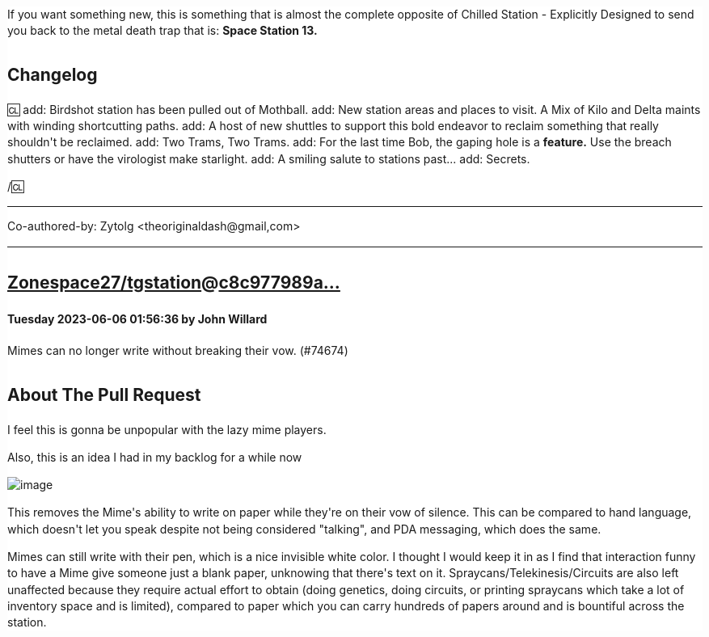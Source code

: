 If you want something new, this is something that is almost the complete
opposite of Chilled Station - Explicitly Designed to send you back to
the metal death trap that is: **Space Station 13.**


## Changelog
:cl:
add: Birdshot station has been pulled out of Mothball.
add: New station areas and places to visit. A Mix of Kilo and Delta
maints with winding shortcutting paths.
add: A host of new shuttles to support this bold endeavor to reclaim
something that really shouldn't be reclaimed.
add: Two Trams, Two Trams.
add: For the last time Bob, the gaping hole is a **feature.** Use the
breach shutters or have the virologist make starlight.
add: A smiling salute to stations past...
add: Secrets.


/:cl:

---------

Co-authored-by: Zytolg <theoriginaldash@gmail,com>

---
## [Zonespace27/tgstation](https://github.com/Zonespace27/tgstation)@[c8c977989a...](https://github.com/Zonespace27/tgstation/commit/c8c977989a793cfe1e24eb6aa4350e14335025e5)
#### Tuesday 2023-06-06 01:56:36 by John Willard

Mimes can no longer write without breaking their vow. (#74674)

## About The Pull Request

I feel this is gonna be unpopular with the lazy mime players.

Also, this is an idea I had in my backlog for a while now

![image](https://user-images.githubusercontent.com/53777086/231355622-2c5d5d5a-813d-420c-ae42-c1bdc657f3ba.png)

This removes the Mime's ability to write on paper while they're on their
vow of silence.
This can be compared to hand language, which doesn't let you speak
despite not being considered "talking", and PDA messaging, which does
the same.

Mimes can still write with their pen, which is a nice invisible white
color. I thought I would keep it in as I find that interaction funny to
have a Mime give someone just a blank paper, unknowing that there's text
on it.
Spraycans/Telekinesis/Circuits are also left unaffected because they
require actual effort to obtain (doing genetics, doing circuits, or
printing spraycans which take a lot of inventory space and is limited),
compared to paper which you can carry hundreds of papers around and is
bountiful across the station.
